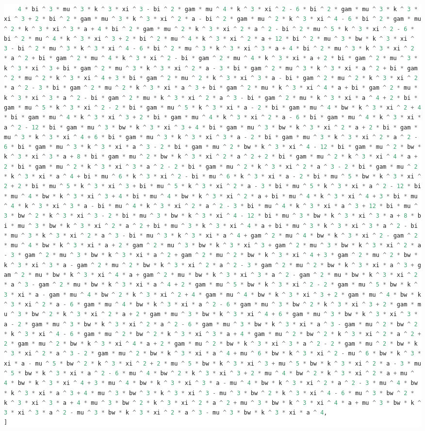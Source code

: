 ```julia
    4 * bi ^ 3 * mu ^ 3 * k ^ 3 * xi ^ 3 - bi ^ 2 * gam * mu ^ 4 * k ^ 3 * xi ^ 2 - 6 * bi ^ 2 * gam * mu ^ 3 * k ^ 3 * xi ^ 3 + 2 * bi ^ 2 * gam * mu ^ 3 * k ^ 3 * xi ^ 2 * a - bi ^ 2 * gam * mu ^ 2 * k ^ 3 * xi ^ 4 - 6 * bi ^ 2 * gam * mu ^ 2 * k ^ 3 * xi ^ 3 * a + 4 * bi ^ 2 * gam * mu ^ 2 * k ^ 3 * xi ^ 2 * a ^ 2 - bi ^ 2 * mu ^ 5 * k ^ 3 * xi ^ 2 - 6 * bi ^ 2 * mu ^ 4 * k ^ 3 * xi ^ 3 + 2 * bi ^ 2 * mu ^ 4 * k ^ 3 * xi ^ 2 * a + 12 * bi ^ 2 * mu ^ 3 * bw * k ^ 3 * xi ^ 3 - bi ^ 2 * mu ^ 3 * k ^ 3 * xi ^ 4 - 6 * bi ^ 2 * mu ^ 3 * k ^ 3 * xi ^ 3 * a + 4 * bi ^ 2 * mu ^ 3 * k ^ 3 * xi ^ 2 * a ^ 2 + bi * gam ^ 2 * mu ^ 4 * k ^ 3 * xi ^ 2 - bi * gam ^ 2 * mu ^ 4 * k ^ 3 * xi * a + 2 * bi * gam ^ 2 * mu ^ 3 * k ^ 3 * xi ^ 3 + bi * gam ^ 2 * mu ^ 3 * k ^ 3 * xi ^ 2 * a - 3 * bi * gam ^ 2 * mu ^ 3 * k ^ 3 * xi * a ^ 2 + bi * gam ^ 2 * mu ^ 2 * k ^ 3 * xi ^ 4 + 3 * bi * gam ^ 2 * mu ^ 2 * k ^ 3 * xi ^ 3 * a - bi * gam ^ 2 * mu ^ 2 * k ^ 3 * xi ^ 2 * a ^ 2 - 3 * bi * gam ^ 2 * mu ^ 2 * k ^ 3 * xi * a ^ 3 + bi * gam ^ 2 * mu * k ^ 3 * xi ^ 4 * a + bi * gam ^ 2 * mu * k ^ 3 * xi ^ 3 * a ^ 2 - bi * gam ^ 2 * mu * k ^ 3 * xi ^ 2 * a ^ 3 - bi * gam ^ 2 * mu * k ^ 3 * xi * a ^ 4 + 2 * bi * gam * mu ^ 5 * k ^ 3 * xi ^ 2 - 2 * bi * gam * mu ^ 5 * k ^ 3 * xi * a - 2 * bi * gam * mu ^ 4 * bw * k ^ 3 * xi ^ 2 + 4 * bi * gam * mu ^ 4 * k ^ 3 * xi ^ 3 + 2 * bi * gam * mu ^ 4 * k ^ 3 * xi ^ 2 * a - 6 * bi * gam * mu ^ 4 * k ^ 3 * xi * a ^ 2 - 12 * bi * gam * mu ^ 3 * bw * k ^ 3 * xi ^ 3 + 4 * bi * gam * mu ^ 3 * bw * k ^ 3 * xi ^ 2 * a + 2 * bi * gam * mu ^ 3 * k ^ 3 * xi ^ 4 + 6 * bi * gam * mu ^ 3 * k ^ 3 * xi ^ 3 * a - 2 * bi * gam * mu ^ 3 * k ^ 3 * xi ^ 2 * a ^ 2 - 6 * bi * gam * mu ^ 3 * k ^ 3 * xi * a ^ 3 - 2 * bi * gam * mu ^ 2 * bw * k ^ 3 * xi ^ 4 - 12 * bi * gam * mu ^ 2 * bw * k ^ 3 * xi ^ 3 * a + 8 * bi * gam * mu ^ 2 * bw * k ^ 3 * xi ^ 2 * a ^ 2 + 2 * bi * gam * mu ^ 2 * k ^ 3 * xi ^ 4 * a + 2 * bi * gam * mu ^ 2 * k ^ 3 * xi ^ 3 * a ^ 2 - 2 * bi * gam * mu ^ 2 * k ^ 3 * xi ^ 2 * a ^ 3 - 2 * bi * gam * mu ^ 2 * k ^ 3 * xi * a ^ 4 + bi * mu ^ 6 * k ^ 3 * xi ^ 2 - bi * mu ^ 6 * k ^ 3 * xi * a - 2 * bi * mu ^ 5 * bw * k ^ 3 * xi ^ 2 + 2 * bi * mu ^ 5 * k ^ 3 * xi ^ 3 + bi * mu ^ 5 * k ^ 3 * xi ^ 2 * a - 3 * bi * mu ^ 5 * k ^ 3 * xi * a ^ 2 - 12 * bi * mu ^ 4 * bw * k ^ 3 * xi ^ 3 + 4 * bi * mu ^ 4 * bw * k ^ 3 * xi ^ 2 * a + bi * mu ^ 4 * k ^ 3 * xi ^ 4 + 3 * bi * mu ^ 4 * k ^ 3 * xi ^ 3 * a - bi * mu ^ 4 * k ^ 3 * xi ^ 2 * a ^ 2 - 3 * bi * mu ^ 4 * k ^ 3 * xi * a ^ 3 + 12 * bi * mu ^ 3 * bw ^ 2 * k ^ 3 * xi ^ 3 - 2 * bi * mu ^ 3 * bw * k ^ 3 * xi ^ 4 - 12 * bi * mu ^ 3 * bw * k ^ 3 * xi ^ 3 * a + 8 * bi * mu ^ 3 * bw * k ^ 3 * xi ^ 2 * a ^ 2 + bi * mu ^ 3 * k ^ 3 * xi ^ 4 * a + bi * mu ^ 3 * k ^ 3 * xi ^ 3 * a ^ 2 - bi * mu ^ 3 * k ^ 3 * xi ^ 2 * a ^ 3 - bi * mu ^ 3 * k ^ 3 * xi * a ^ 4 + gam ^ 2 * mu ^ 4 * bw * k ^ 3 * xi ^ 2 - gam ^ 2 * mu ^ 4 * bw * k ^ 3 * xi * a + 2 * gam ^ 2 * mu ^ 3 * bw * k ^ 3 * xi ^ 3 + gam ^ 2 * mu ^ 3 * bw * k ^ 3 * xi ^ 2 * a - 3 * gam ^ 2 * mu ^ 3 * bw * k ^ 3 * xi * a ^ 2 + gam ^ 2 * mu ^ 2 * bw * k ^ 3 * xi ^ 4 + 3 * gam ^ 2 * mu ^ 2 * bw * k ^ 3 * xi ^ 3 * a - gam ^ 2 * mu ^ 2 * bw * k ^ 3 * xi ^ 2 * a ^ 2 - 3 * gam ^ 2 * mu ^ 2 * bw * k ^ 3 * xi * a ^ 3 + gam ^ 2 * mu * bw * k ^ 3 * xi ^ 4 * a + gam ^ 2 * mu * bw * k ^ 3 * xi ^ 3 * a ^ 2 - gam ^ 2 * mu * bw * k ^ 3 * xi ^ 2 * a ^ 3 - gam ^ 2 * mu * bw * k ^ 3 * xi * a ^ 4 + 2 * gam * mu ^ 5 * bw * k ^ 3 * xi ^ 2 - 2 * gam * mu ^ 5 * bw * k ^ 3 * xi * a - gam * mu ^ 4 * bw ^ 2 * k ^ 3 * xi ^ 2 + 4 * gam * mu ^ 4 * bw * k ^ 3 * xi ^ 3 + 2 * gam * mu ^ 4 * bw * k ^ 3 * xi ^ 2 * a - 6 * gam * mu ^ 4 * bw * k ^ 3 * xi * a ^ 2 - 6 * gam * mu ^ 3 * bw ^ 2 * k ^ 3 * xi ^ 3 + 2 * gam * mu ^ 3 * bw ^ 2 * k ^ 3 * xi ^ 2 * a + 2 * gam * mu ^ 3 * bw * k ^ 3 * xi ^ 4 + 6 * gam * mu ^ 3 * bw * k ^ 3 * xi ^ 3 * a - 2 * gam * mu ^ 3 * bw * k ^ 3 * xi ^ 2 * a ^ 2 - 6 * gam * mu ^ 3 * bw * k ^ 3 * xi * a ^ 3 - gam * mu ^ 2 * bw ^ 2 * k ^ 3 * xi ^ 4 - 6 * gam * mu ^ 2 * bw ^ 2 * k ^ 3 * xi ^ 3 * a + 4 * gam * mu ^ 2 * bw ^ 2 * k ^ 3 * xi ^ 2 * a ^ 2 + 2 * gam * mu ^ 2 * bw * k ^ 3 * xi ^ 4 * a + 2 * gam * mu ^ 2 * bw * k ^ 3 * xi ^ 3 * a ^ 2 - 2 * gam * mu ^ 2 * bw * k ^ 3 * xi ^ 2 * a ^ 3 - 2 * gam * mu ^ 2 * bw * k ^ 3 * xi * a ^ 4 + mu ^ 6 * bw * k ^ 3 * xi ^ 2 - mu ^ 6 * bw * k ^ 3 * xi * a - mu ^ 5 * bw ^ 2 * k ^ 3 * xi ^ 2 + 2 * mu ^ 5 * bw * k ^ 3 * xi ^ 3 + mu ^ 5 * bw * k ^ 3 * xi ^ 2 * a - 3 * mu ^ 5 * bw * k ^ 3 * xi * a ^ 2 - 6 * mu ^ 4 * bw ^ 2 * k ^ 3 * xi ^ 3 + 2 * mu ^ 4 * bw ^ 2 * k ^ 3 * xi ^ 2 * a + mu ^ 4 * bw * k ^ 3 * xi ^ 4 + 3 * mu ^ 4 * bw * k ^ 3 * xi ^ 3 * a - mu ^ 4 * bw * k ^ 3 * xi ^ 2 * a ^ 2 - 3 * mu ^ 4 * bw * k ^ 3 * xi * a ^ 3 + 4 * mu ^ 3 * bw ^ 3 * k ^ 3 * xi ^ 3 - mu ^ 3 * bw ^ 2 * k ^ 3 * xi ^ 4 - 6 * mu ^ 3 * bw ^ 2 * k ^ 3 * xi ^ 3 * a + 4 * mu ^ 3 * bw ^ 2 * k ^ 3 * xi ^ 2 * a ^ 2 + mu ^ 3 * bw * k ^ 3 * xi ^ 4 * a + mu ^ 3 * bw * k ^ 3 * xi ^ 3 * a ^ 2 - mu ^ 3 * bw * k ^ 3 * xi ^ 2 * a ^ 3 - mu ^ 3 * bw * k ^ 3 * xi * a ^ 4,
]
```
